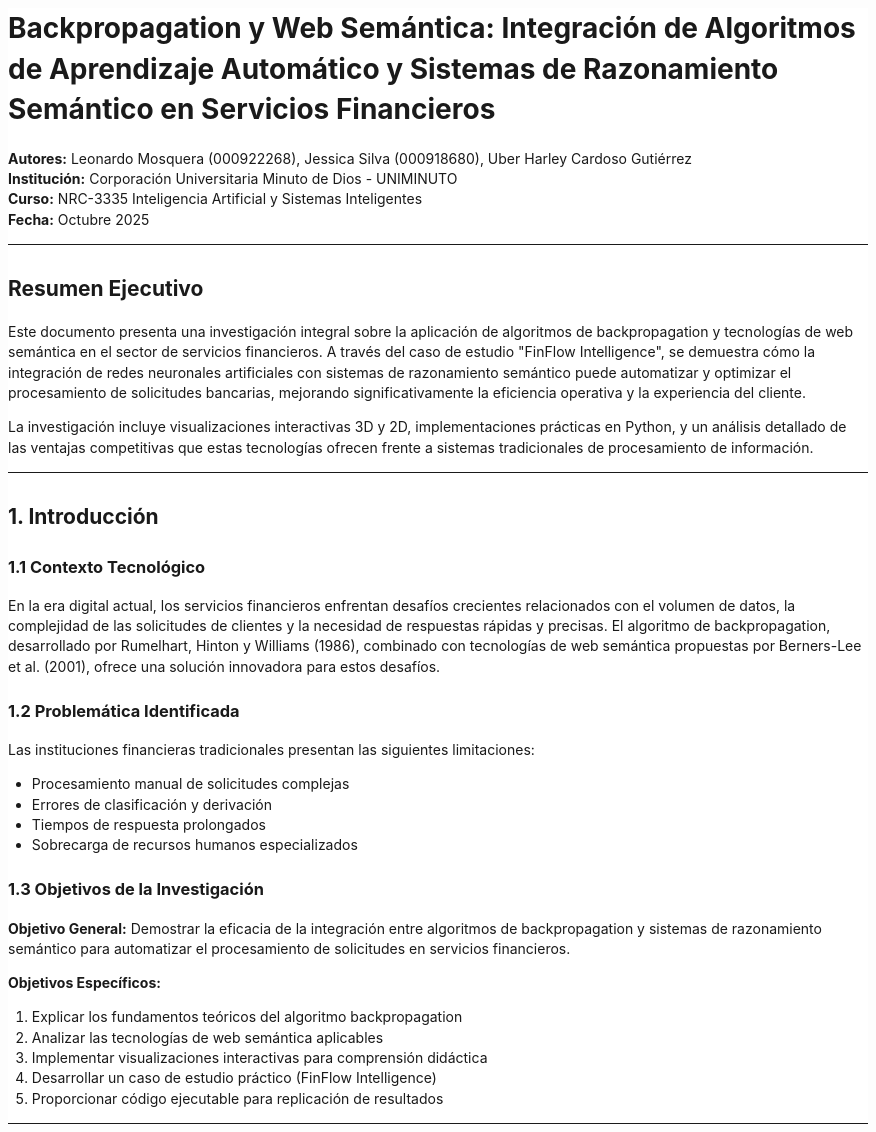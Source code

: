 # Backpropagation y Web Semántica: Integración de Algoritmos de Aprendizaje Automático y Sistemas de Razonamiento Semántico en Servicios Financieros

**Autores:** Leonardo Mosquera (000922268), Jessica Silva (000918680), Uber Harley Cardoso Gutiérrez  
**Institución:** Corporación Universitaria Minuto de Dios - UNIMINUTO  
**Curso:** NRC-3335 Inteligencia Artificial y Sistemas Inteligentes  
**Fecha:** Octubre 2025

---

## Resumen Ejecutivo

Este documento presenta una investigación integral sobre la aplicación de algoritmos de backpropagation y tecnologías de web semántica en el sector de servicios financieros. A través del caso de estudio "FinFlow Intelligence", se demuestra cómo la integración de redes neuronales artificiales con sistemas de razonamiento semántico puede automatizar y optimizar el procesamiento de solicitudes bancarias, mejorando significativamente la eficiencia operativa y la experiencia del cliente.

La investigación incluye visualizaciones interactivas 3D y 2D, implementaciones prácticas en Python, y un análisis detallado de las ventajas competitivas que estas tecnologías ofrecen frente a sistemas tradicionales de procesamiento de información.

---

## 1. Introducción

### 1.1 Contexto Tecnológico

En la era digital actual, los servicios financieros enfrentan desafíos crecientes relacionados con el volumen de datos, la complejidad de las solicitudes de clientes y la necesidad de respuestas rápidas y precisas. El algoritmo de backpropagation, desarrollado por Rumelhart, Hinton y Williams (1986), combinado con tecnologías de web semántica propuestas por Berners-Lee et al. (2001), ofrece una solución innovadora para estos desafíos.

### 1.2 Problemática Identificada

Las instituciones financieras tradicionales presentan las siguientes limitaciones:
- Procesamiento manual de solicitudes complejas
- Errores de clasificación y derivación
- Tiempos de respuesta prolongados
- Sobrecarga de recursos humanos especializados

### 1.3 Objetivos de la Investigación

**Objetivo General:** Demostrar la eficacia de la integración entre algoritmos de backpropagation y sistemas de razonamiento semántico para automatizar el procesamiento de solicitudes en servicios financieros.

**Objetivos Específicos:**
1. Explicar los fundamentos teóricos del algoritmo backpropagation
2. Analizar las tecnologías de web semántica aplicables
3. Implementar visualizaciones interactivas para comprensión didáctica
4. Desarrollar un caso de estudio práctico (FinFlow Intelligence)
5. Proporcionar código ejecutable para replicación de resultados

---